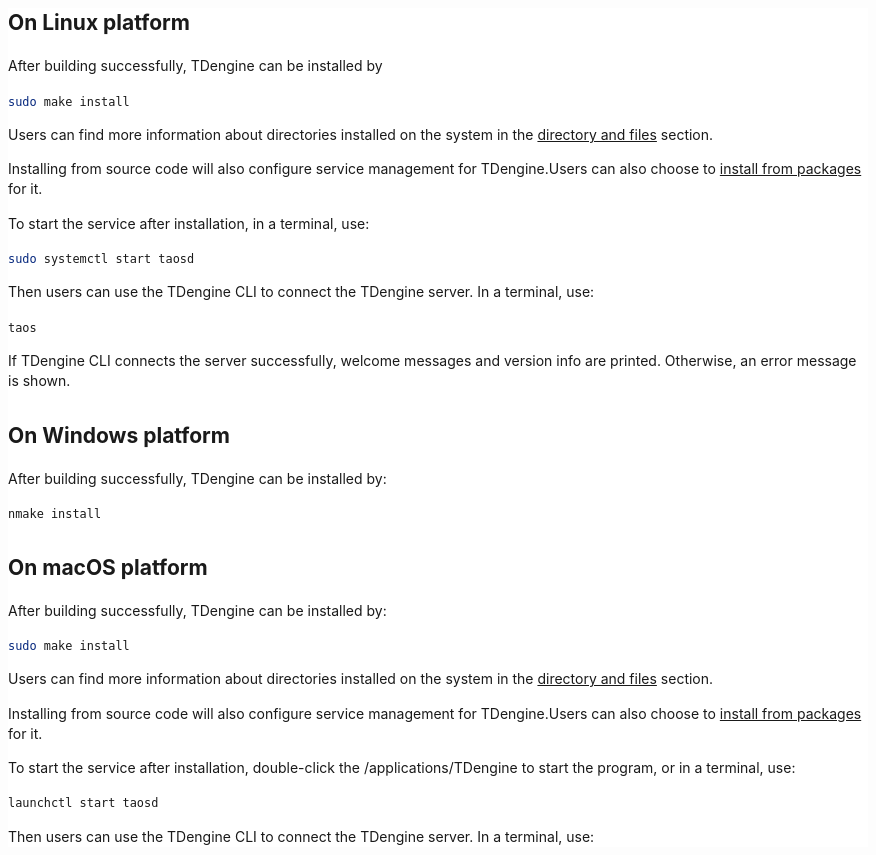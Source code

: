 ## On Linux platform

After building successfully, TDengine can be installed by

```bash
sudo make install
```

Users can find more information about directories installed on the system in the [directory and files](https://docs.tdengine.com/reference/directory/) section.

Installing from source code will also configure service management for TDengine.Users can also choose to [install from packages](https://docs.tdengine.com/get-started/package/) for it.

To start the service after installation, in a terminal, use:

```bash
sudo systemctl start taosd
```

Then users can use the TDengine CLI to connect the TDengine server. In a terminal, use:

```bash
taos
```

If TDengine CLI connects the server successfully, welcome messages and version info are printed. Otherwise, an error message is shown.

## On Windows platform

After building successfully, TDengine can be installed by:

```cmd
nmake install
```


## On macOS platform

After building successfully, TDengine can be installed by:

```bash
sudo make install
```

Users can find more information about directories installed on the system in the [directory and files](https://docs.tdengine.com/reference/directory/) section.

Installing from source code will also configure service management for TDengine.Users can also choose to [install from packages](https://docs.tdengine.com/get-started/package/) for it.

To start the service after installation, double-click the /applications/TDengine to start the program, or in a terminal, use:

```bash
launchctl start taosd
```

Then users can use the TDengine CLI to connect the TDengine server. In a terminal, use:
